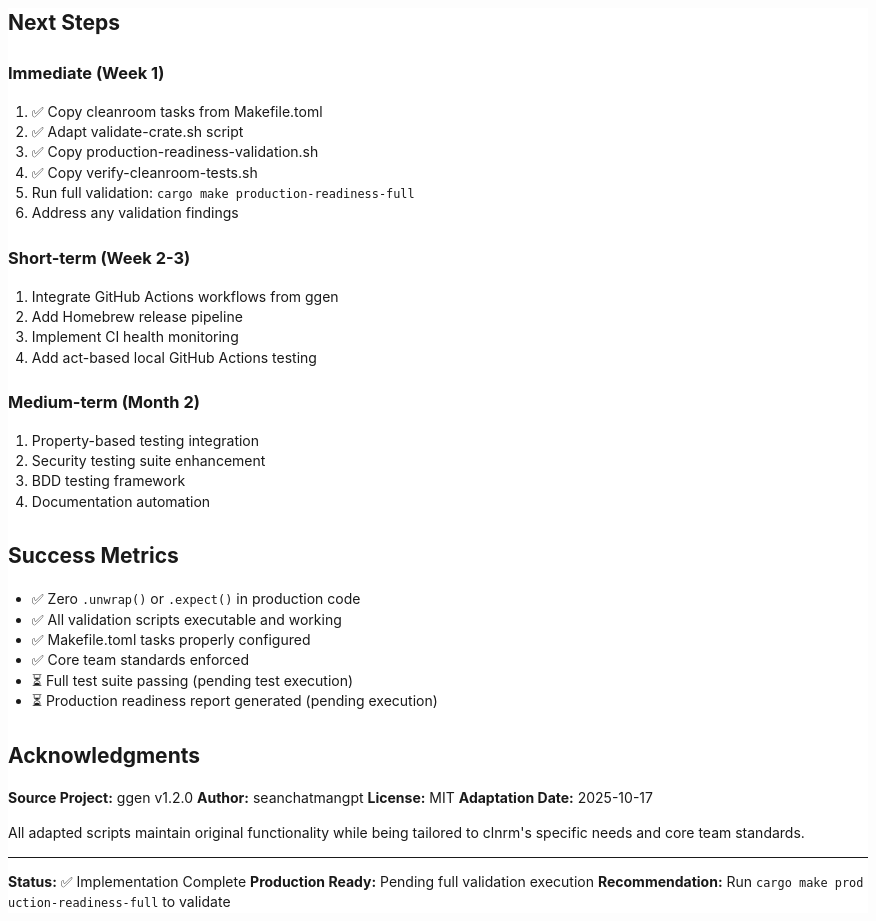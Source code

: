 ## Next Steps

### Immediate (Week 1)
1. ✅ Copy cleanroom tasks from Makefile.toml
2. ✅ Adapt validate-crate.sh script
3. ✅ Copy production-readiness-validation.sh
4. ✅ Copy verify-cleanroom-tests.sh
5. Run full validation: `cargo make production-readiness-full`
6. Address any validation findings

### Short-term (Week 2-3)
1. Integrate GitHub Actions workflows from ggen
2. Add Homebrew release pipeline
3. Implement CI health monitoring
4. Add act-based local GitHub Actions testing

### Medium-term (Month 2)
1. Property-based testing integration
2. Security testing suite enhancement
3. BDD testing framework
4. Documentation automation

## Success Metrics

- ✅ Zero `.unwrap()` or `.expect()` in production code
- ✅ All validation scripts executable and working
- ✅ Makefile.toml tasks properly configured
- ✅ Core team standards enforced
- ⏳ Full test suite passing (pending test execution)
- ⏳ Production readiness report generated (pending execution)

## Acknowledgments

**Source Project:** ggen v1.2.0
**Author:** seanchatmangpt
**License:** MIT
**Adaptation Date:** 2025-10-17

All adapted scripts maintain original functionality while being tailored to clnrm's specific needs and core team standards.

---

**Status:** ✅ Implementation Complete
**Production Ready:** Pending full validation execution
**Recommendation:** Run `cargo make production-readiness-full` to validate
